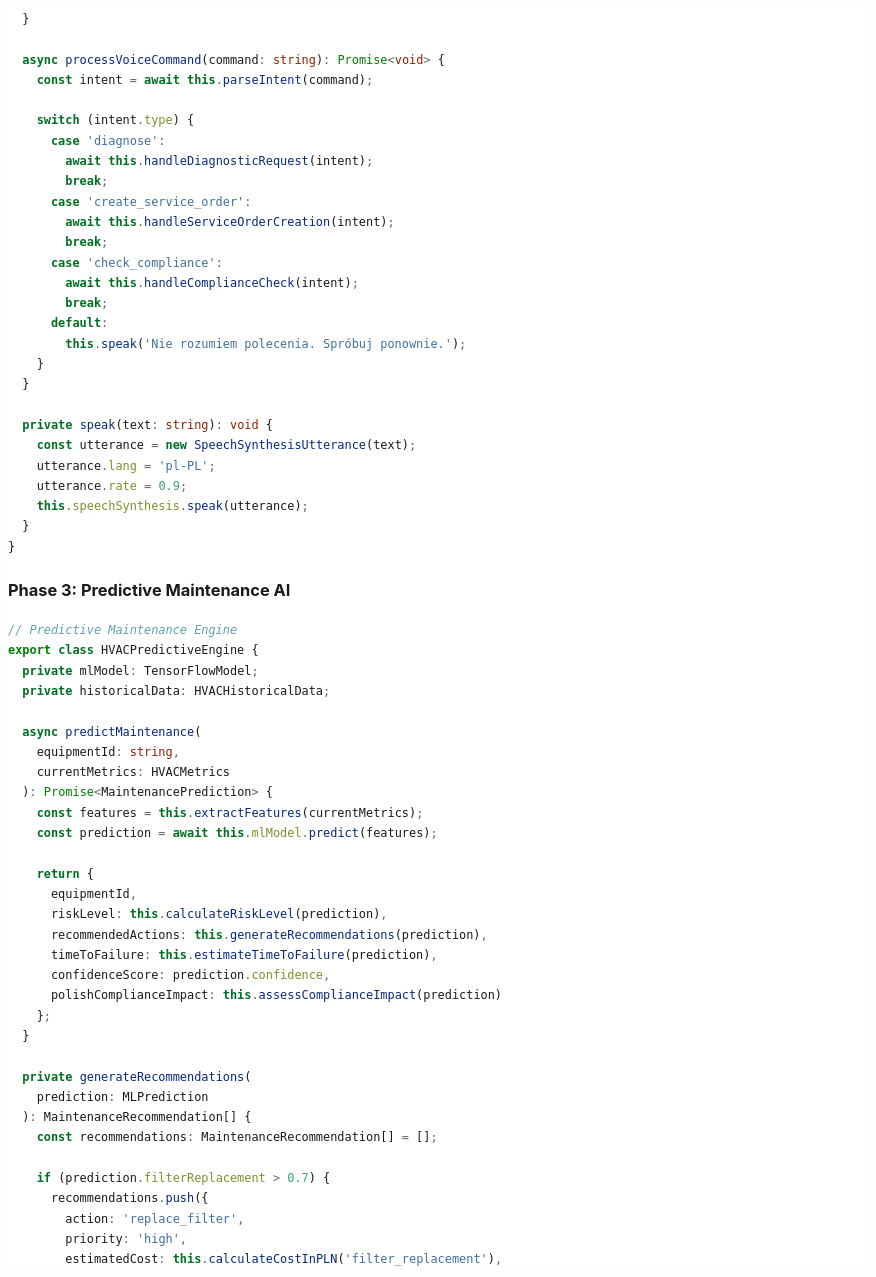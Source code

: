 ```typescript
  }

  async processVoiceCommand(command: string): Promise<void> {
    const intent = await this.parseIntent(command);
    
    switch (intent.type) {
      case 'diagnose':
        await this.handleDiagnosticRequest(intent);
        break;
      case 'create_service_order':
        await this.handleServiceOrderCreation(intent);
        break;
      case 'check_compliance':
        await this.handleComplianceCheck(intent);
        break;
      default:
        this.speak('Nie rozumiem polecenia. Spróbuj ponownie.');
    }
  }

  private speak(text: string): void {
    const utterance = new SpeechSynthesisUtterance(text);
    utterance.lang = 'pl-PL';
    utterance.rate = 0.9;
    this.speechSynthesis.speak(utterance);
  }
}
```

### Phase 3: Predictive Maintenance AI
```typescript
// Predictive Maintenance Engine
export class HVACPredictiveEngine {
  private mlModel: TensorFlowModel;
  private historicalData: HVACHistoricalData;

  async predictMaintenance(
    equipmentId: string,
    currentMetrics: HVACMetrics
  ): Promise<MaintenancePrediction> {
    const features = this.extractFeatures(currentMetrics);
    const prediction = await this.mlModel.predict(features);
    
    return {
      equipmentId,
      riskLevel: this.calculateRiskLevel(prediction),
      recommendedActions: this.generateRecommendations(prediction),
      timeToFailure: this.estimateTimeToFailure(prediction),
      confidenceScore: prediction.confidence,
      polishComplianceImpact: this.assessComplianceImpact(prediction)
    };
  }

  private generateRecommendations(
    prediction: MLPrediction
  ): MaintenanceRecommendation[] {
    const recommendations: MaintenanceRecommendation[] = [];
    
    if (prediction.filterReplacement > 0.7) {
      recommendations.push({
        action: 'replace_filter',
        priority: 'high',
        estimatedCost: this.calculateCostInPLN('filter_replacement'),
```